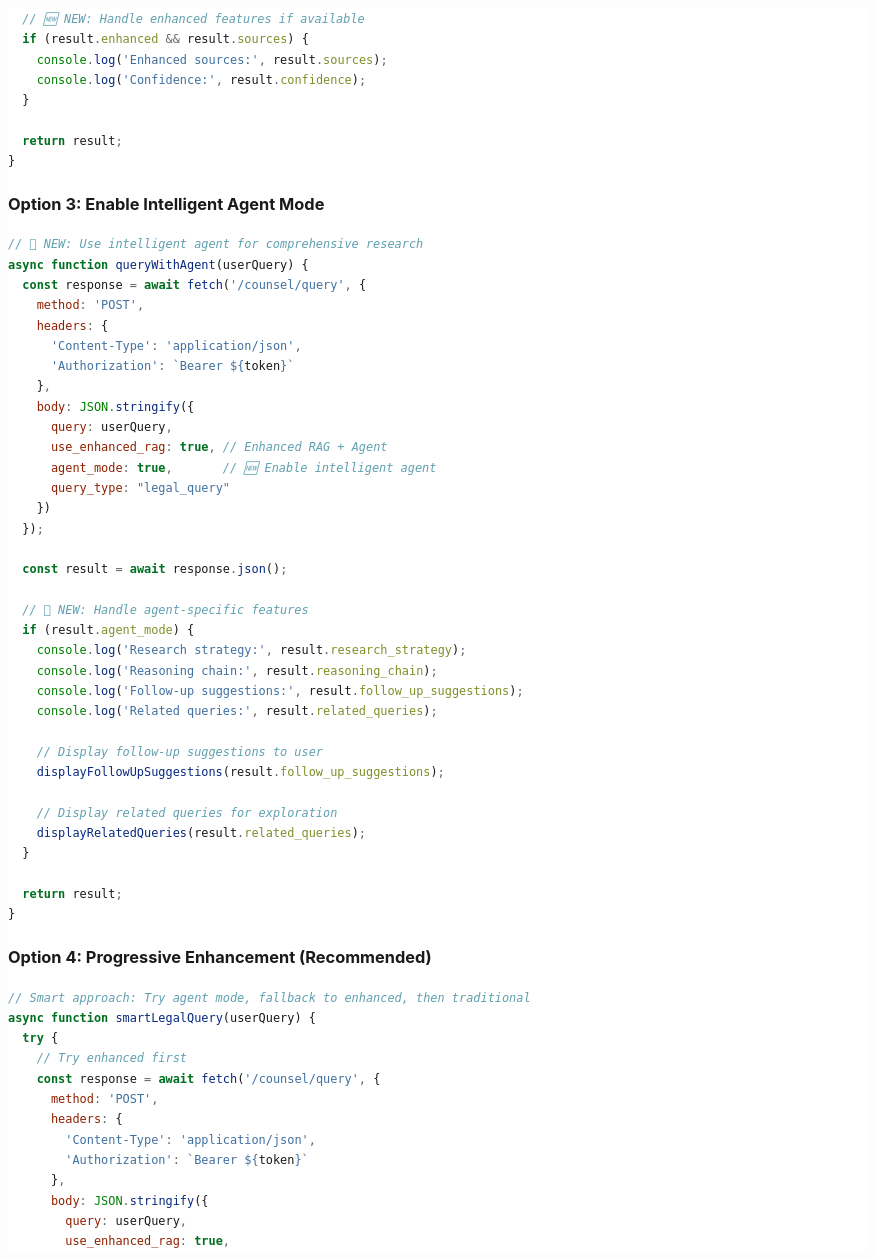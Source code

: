 ```javascript
  // 🆕 NEW: Handle enhanced features if available
  if (result.enhanced && result.sources) {
    console.log('Enhanced sources:', result.sources);
    console.log('Confidence:', result.confidence);
  }
  
  return result;
}
```

### **Option 3: Enable Intelligent Agent Mode**
```javascript
// 🤖 NEW: Use intelligent agent for comprehensive research
async function queryWithAgent(userQuery) {
  const response = await fetch('/counsel/query', {
    method: 'POST',
    headers: {
      'Content-Type': 'application/json',
      'Authorization': `Bearer ${token}`
    },
    body: JSON.stringify({
      query: userQuery,
      use_enhanced_rag: true, // Enhanced RAG + Agent
      agent_mode: true,       // 🆕 Enable intelligent agent
      query_type: "legal_query"
    })
  });

  const result = await response.json();

  // 🤖 NEW: Handle agent-specific features
  if (result.agent_mode) {
    console.log('Research strategy:', result.research_strategy);
    console.log('Reasoning chain:', result.reasoning_chain);
    console.log('Follow-up suggestions:', result.follow_up_suggestions);
    console.log('Related queries:', result.related_queries);

    // Display follow-up suggestions to user
    displayFollowUpSuggestions(result.follow_up_suggestions);

    // Display related queries for exploration
    displayRelatedQueries(result.related_queries);
  }

  return result;
}
```

### **Option 4: Progressive Enhancement (Recommended)**
```javascript
// Smart approach: Try agent mode, fallback to enhanced, then traditional
async function smartLegalQuery(userQuery) {
  try {
    // Try enhanced first
    const response = await fetch('/counsel/query', {
      method: 'POST',
      headers: {
        'Content-Type': 'application/json',
        'Authorization': `Bearer ${token}`
      },
      body: JSON.stringify({
        query: userQuery,
        use_enhanced_rag: true,
```